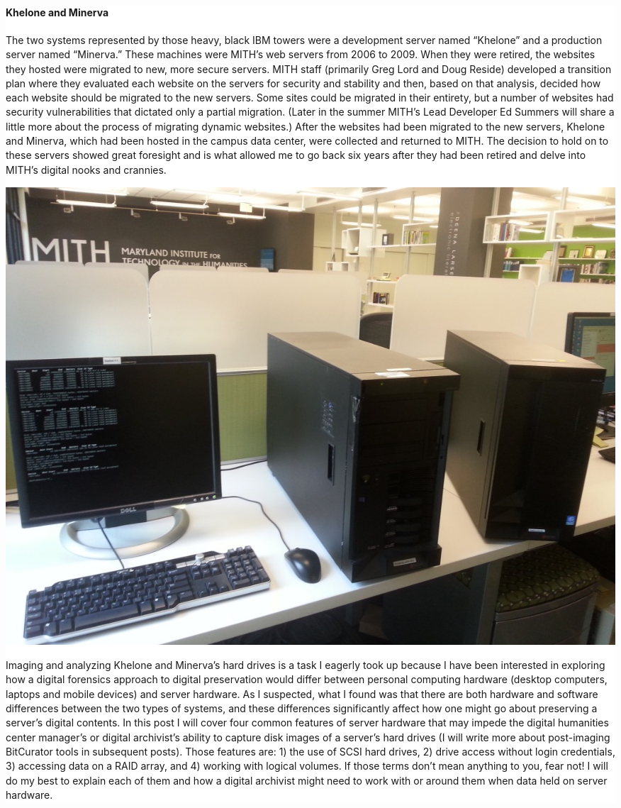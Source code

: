 #### **Khelone and Minerva**

The two systems represented by those heavy, black IBM towers were a development server named “Khelone” and a production server named “Minerva.” These machines were MITH’s web servers from 2006 to 2009. When they were retired, the websites they hosted were migrated to new, more secure servers. MITH staff (primarily Greg Lord and Doug Reside) developed a transition plan where they evaluated each website on the servers for security and stability and then, based on that analysis, decided how each website should be migrated to the new servers. Some sites could be migrated in their entirety, but a number of websites had security vulnerabilities that dictated only a partial migration. (Later in the summer MITH’s Lead Developer Ed Summers will share a little more about the process of migrating dynamic websites.) After the websites had been migrated to the new servers, Khelone and Minerva, which had been hosted in the campus data center, were collected and returned to MITH. The decision to hold on to these servers showed great foresight and is what allowed me to go back six years after they had been retired and delve into MITH’s digital nooks and crannies.

![Khelone & Minerva - MITH's web servers c 2009](../../images/2015-07-20150708_104704-1024x768.jpg)

Imaging and analyzing Khelone and Minerva’s hard drives is a task I eagerly took up because I have been interested in exploring how a digital forensics approach to digital preservation would differ between personal computing hardware (desktop computers, laptops and mobile devices) and server hardware. As I suspected, what I found was that there are both hardware and software differences between the two types of systems, and these differences significantly affect how one might go about preserving a server’s digital contents. In this post I will cover four common features of server hardware that may impede the digital humanities center manager’s or digital archivist’s ability to capture disk images of a server’s hard drives (I will write more about post-imaging BitCurator tools in subsequent posts). Those features are: 1) the use of SCSI hard drives, 2) drive access without login credentials, 3) accessing data on a RAID array, and 4) working with logical volumes. If those terms don’t mean anything to you, fear not! I will do my best to explain each of them and how a digital archivist might need to work with or around them when data held on server hardware.
